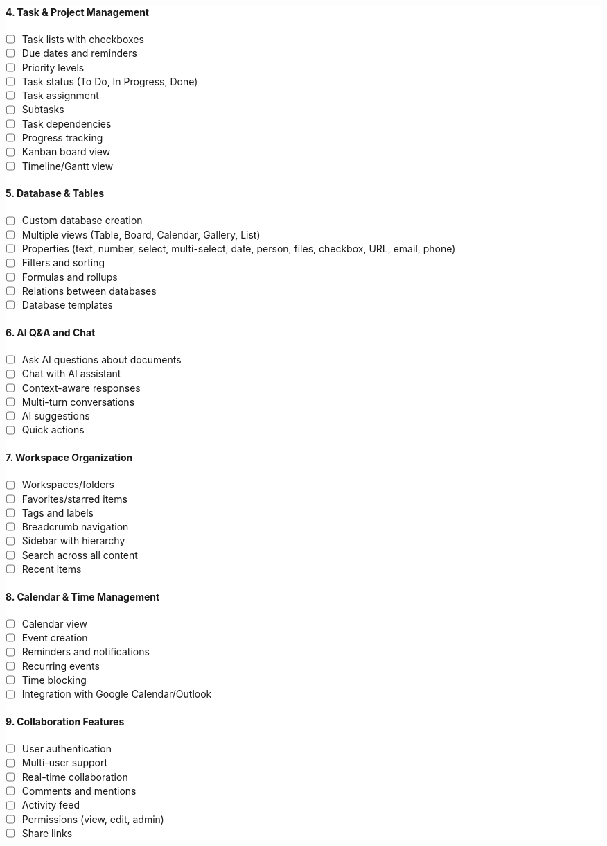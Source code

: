 #### 4. **Task & Project Management**
- [ ] Task lists with checkboxes
- [ ] Due dates and reminders
- [ ] Priority levels
- [ ] Task status (To Do, In Progress, Done)
- [ ] Task assignment
- [ ] Subtasks
- [ ] Task dependencies
- [ ] Progress tracking
- [ ] Kanban board view
- [ ] Timeline/Gantt view

#### 5. **Database & Tables**
- [ ] Custom database creation
- [ ] Multiple views (Table, Board, Calendar, Gallery, List)
- [ ] Properties (text, number, select, multi-select, date, person, files, checkbox, URL, email, phone)
- [ ] Filters and sorting
- [ ] Formulas and rollups
- [ ] Relations between databases
- [ ] Database templates

#### 6. **AI Q&A and Chat**
- [ ] Ask AI questions about documents
- [ ] Chat with AI assistant
- [ ] Context-aware responses
- [ ] Multi-turn conversations
- [ ] AI suggestions
- [ ] Quick actions

#### 7. **Workspace Organization**
- [ ] Workspaces/folders
- [ ] Favorites/starred items
- [ ] Tags and labels
- [ ] Breadcrumb navigation
- [ ] Sidebar with hierarchy
- [ ] Search across all content
- [ ] Recent items

#### 8. **Calendar & Time Management**
- [ ] Calendar view
- [ ] Event creation
- [ ] Reminders and notifications
- [ ] Recurring events
- [ ] Time blocking
- [ ] Integration with Google Calendar/Outlook

#### 9. **Collaboration Features**
- [ ] User authentication
- [ ] Multi-user support
- [ ] Real-time collaboration
- [ ] Comments and mentions
- [ ] Activity feed
- [ ] Permissions (view, edit, admin)
- [ ] Share links
